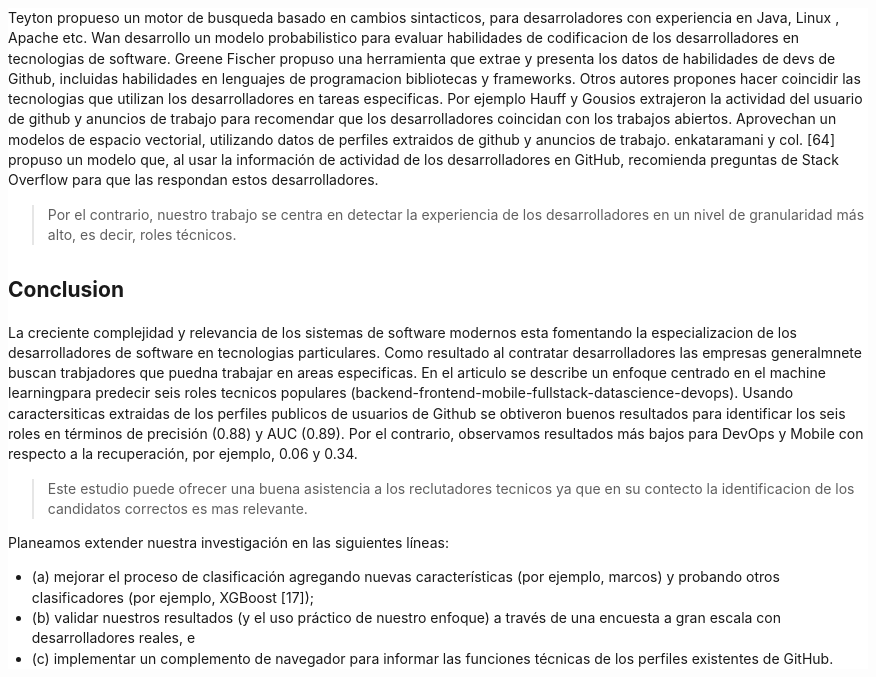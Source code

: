 Teyton propueso un motor de busqueda basado en cambios sintacticos, para desarroladores con experiencia en Java, Linux , Apache etc.
Wan desarrollo un modelo probabilistico para evaluar habilidades de codificacion de los desarrolladores en tecnologias de software. 
Greene Fischer propuso una herramienta que extrae y presenta los datos de habilidades de devs de Github, incluidas habilidades en lenguajes de programacion bibliotecas y frameworks.
Otros autores propones hacer coincidir las tecnologias que utilizan los desarrolladores en tareas especificas. Por ejemplo Hauff y Gousios extrajeron la actividad del usuario de github y anuncios de trabajo para recomendar que los desarrolladores coincidan con los trabajos abiertos. Aprovechan un modelos de espacio vectorial, utilizando datos de perfiles extraidos de github y anuncios de trabajo.
enkataramani y col. [64] propuso un modelo que, al usar la información de actividad de los desarrolladores en GitHub, recomienda preguntas de Stack Overflow para que las respondan estos desarrolladores.
> Por el contrario, nuestro trabajo se centra en detectar la experiencia de los desarrolladores en un nivel de granularidad más alto, es decir, roles técnicos.
## Conclusion
La creciente complejidad y relevancia de los sistemas de software modernos esta fomentando la especializacion de los desarrolladores de software en tecnologias particulares. Como resultado al contratar desarrolladores las empresas generalmnete buscan trabjadores que puedna trabajar en areas especificas. 
En el articulo se describe un enfoque centrado en el machine learningpara predecir seis roles tecnicos populares (backend-frontend-mobile-fullstack-datascience-devops).
Usando caractersiticas extraidas de los perfiles publicos de usuarios de Github se obtiveron buenos resultados para identificar los seis roles en términos de precisión (0.88) y AUC (0.89). Por el contrario, observamos resultados más bajos para DevOps y Mobile con respecto a la recuperación, por ejemplo, 0.06 y 0.34.

> Este estudio puede ofrecer una buena asistencia a los reclutadores tecnicos ya que en su contecto la identificacion de los candidatos correctos es mas relevante. 

Planeamos extender nuestra investigación en las siguientes líneas: 
- (a) mejorar el proceso de clasificación agregando nuevas características (por ejemplo, marcos) y probando otros clasificadores (por ejemplo, XGBoost [17]); 
- (b) validar nuestros resultados (y el uso práctico de nuestro enfoque) a través de una encuesta a gran escala con desarrolladores reales, e 
- (c) implementar un complemento de navegador para informar las funciones técnicas de los perfiles existentes de GitHub.


